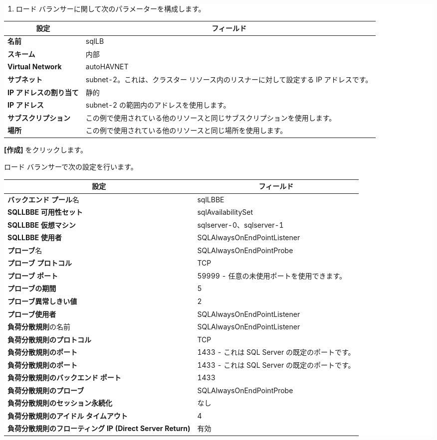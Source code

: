 1. ロード バランサーに関して次のパラメーターを構成します。

| 設定 | フィールド |
| --- | ---
| **名前** | sqlLB
| **スキーム** | 内部
| **Virtual Network** | autoHAVNET
| **サブネット** | subnet-2。これは、クラスター リソース内のリスナーに対して設定する IP アドレスです。  
| **IP アドレスの割り当て** | 静的
| **IP アドレス** | subnet-2 の範囲内のアドレスを使用します。
| **サブスクリプション** | この例で使用されている他のリソースと同じサブスクリプションを使用します。
| **場所** | この例で使用されている他のリソースと同じ場所を使用します。

**[作成]** をクリックします。

ロード バランサーで次の設定を行います。

| 設定 | フィールド |
| --- | ---|
| **バックエンド プール**名 | sqlLBBE 
| **SQLLBBE 可用性セット** | sqlAvailabilitySet
| **SQLLBBE 仮想マシン** | sqlserver-0、sqlserver-1
| **SQLLBBE 使用者** | SQLAlwaysOnEndPointListener
| **プローブ**名 | SQLAlwaysOnEndPointProbe
| **プローブ プロトコル** | TCP
| **プローブ ポート** | 59999 - 任意の未使用ポートを使用できます。
| **プローブの期間** | 5
| **プローブ異常しきい値** | 2
| **プローブ使用者** | SQLAlwaysOnEndPointListener
| **負荷分散規則**の名前 | SQLAlwaysOnEndPointListener
| **負荷分散規則のプロトコル** | TCP
| **負荷分散規則のポート** | 1433 - これは SQL Server の既定のポートです。
| **負荷分散規則のポート** | 1433 - これは SQL Server の既定のポートです。
| **負荷分散規則のバックエンド ポート** | 1433
| **負荷分散規則のプローブ** | SQLAlwaysOnEndPointProbe
| **負荷分散規則のセッション永続化** | なし
| **負荷分散規則のアイドル タイムアウト** | 4
| **負荷分散規則のフローティング IP (Direct Server Return)** | 有効
